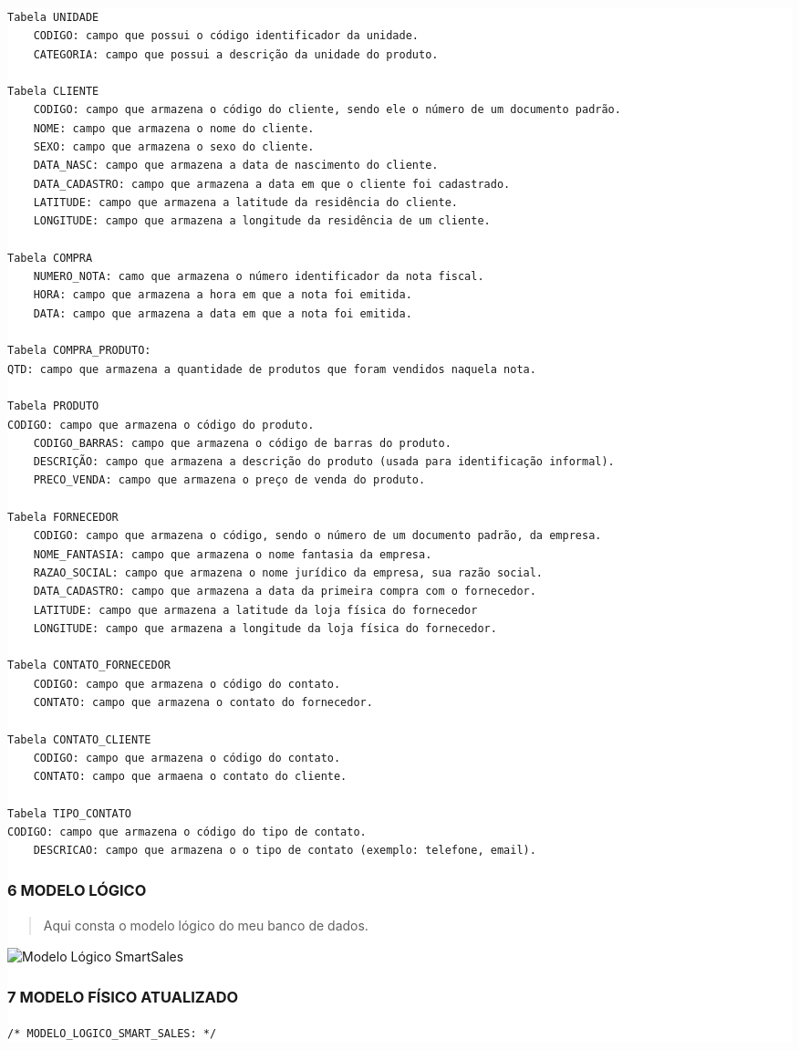     Tabela UNIDADE
    	CODIGO: campo que possui o código identificador da unidade.
    	CATEGORIA: campo que possui a descrição da unidade do produto.
    
    Tabela CLIENTE
    	CODIGO: campo que armazena o código do cliente, sendo ele o número de um documento padrão.
    	NOME: campo que armazena o nome do cliente.
    	SEXO: campo que armazena o sexo do cliente.
    	DATA_NASC: campo que armazena a data de nascimento do cliente.
    	DATA_CADASTRO: campo que armazena a data em que o cliente foi cadastrado.
    	LATITUDE: campo que armazena a latitude da residência do cliente.
    	LONGITUDE: campo que armazena a longitude da residência de um cliente.

    Tabela COMPRA
    	NUMERO_NOTA: camo que armazena o número identificador da nota fiscal.
    	HORA: campo que armazena a hora em que a nota foi emitida.
    	DATA: campo que armazena a data em que a nota foi emitida.
    
    Tabela COMPRA_PRODUTO:
   	QTD: campo que armazena a quantidade de produtos que foram vendidos naquela nota.

    Tabela PRODUTO
	CODIGO: campo que armazena o código do produto.
    	CODIGO_BARRAS: campo que armazena o código de barras do produto.
    	DESCRIÇÃO: campo que armazena a descrição do produto (usada para identificação informal).
    	PRECO_VENDA: campo que armazena o preço de venda do produto.

    Tabela FORNECEDOR
    	CODIGO: campo que armazena o código, sendo o número de um documento padrão, da empresa.
    	NOME_FANTASIA: campo que armazena o nome fantasia da empresa.
    	RAZAO_SOCIAL: campo que armazena o nome jurídico da empresa, sua razão social.
    	DATA_CADASTRO: campo que armazena a data da primeira compra com o fornecedor.
    	LATITUDE: campo que armazena a latitude da loja física do fornecedor
    	LONGITUDE: campo que armazena a longitude da loja física do fornecedor.

    Tabela CONTATO_FORNECEDOR
    	CODIGO: campo que armazena o código do contato.
    	CONTATO: campo que armazena o contato do fornecedor.

    Tabela CONTATO_CLIENTE
    	CODIGO: campo que armazena o código do contato.
    	CONTATO: campo que armaena o contato do cliente.
	
    Tabela TIPO_CONTATO
	CODIGO: campo que armazena o código do tipo de contato.
    	DESCRICAO: campo que armazena o o tipo de contato (exemplo: telefone, email).

### 6	MODELO LÓGICO<br>

> Aqui consta o modelo lógico do meu banco de dados.

![Modelo Lógico SmartSales](https://github.com/auerbeatriz/modtrab/blob/master/imagens/modelo_logico_smartsales_beatriz.png?raw=true "Modelo Lógico - Empresa SmartSales")

### 7	MODELO FÍSICO ATUALIZADO<br>
    /* MODELO_LOGICO_SMART_SALES: */
